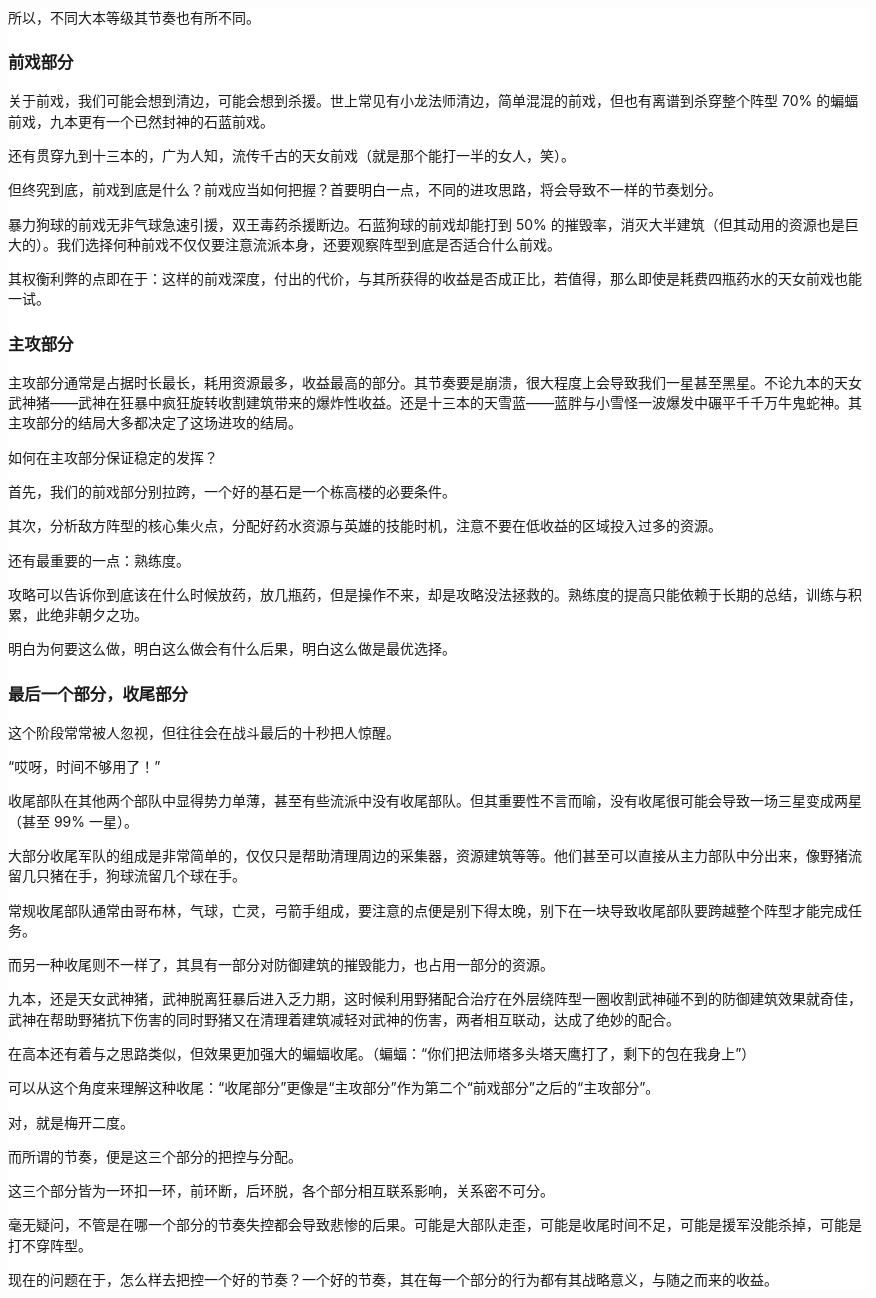 所以，不同大本等级其节奏也有所不同。

### 前戏部分

关于前戏，我们可能会想到清边，可能会想到杀援。世上常见有小龙法师清边，简单混混的前戏，但也有离谱到杀穿整个阵型 70% 的蝙蝠前戏，九本更有一个已然封神的石蓝前戏。

还有贯穿九到十三本的，广为人知，流传千古的天女前戏（就是那个能打一半的女人，笑）。

但终究到底，前戏到底是什么？前戏应当如何把握？首要明白一点，不同的进攻思路，将会导致不一样的节奏划分。

暴力狗球的前戏无非气球急速引援，双王毒药杀援断边。石蓝狗球的前戏却能打到 50% 的摧毁率，消灭大半建筑（但其动用的资源也是巨大的）。我们选择何种前戏不仅仅要注意流派本身，还要观察阵型到底是否适合什么前戏。

其权衡利弊的点即在于：这样的前戏深度，付出的代价，与其所获得的收益是否成正比，若值得，那么即使是耗费四瓶药水的天女前戏也能一试。

### 主攻部分

主攻部分通常是占据时长最长，耗用资源最多，收益最高的部分。其节奏要是崩溃，很大程度上会导致我们一星甚至黑星。不论九本的天女武神猪——武神在狂暴中疯狂旋转收割建筑带来的爆炸性收益。还是十三本的天雪蓝——蓝胖与小雪怪一波爆发中碾平千千万牛鬼蛇神。其主攻部分的结局大多都决定了这场进攻的结局。

如何在主攻部分保证稳定的发挥？

首先，我们的前戏部分别拉跨，一个好的基石是一个栋高楼的必要条件。

其次，分析敌方阵型的核心集火点，分配好药水资源与英雄的技能时机，注意不要在低收益的区域投入过多的资源。

还有最重要的一点：熟练度。

攻略可以告诉你到底该在什么时候放药，放几瓶药，但是操作不来，却是攻略没法拯救的。熟练度的提高只能依赖于长期的总结，训练与积累，此绝非朝夕之功。

明白为何要这么做，明白这么做会有什么后果，明白这么做是最优选择。

### 最后一个部分，收尾部分

这个阶段常常被人忽视，但往往会在战斗最后的十秒把人惊醒。

“哎呀，时间不够用了！”

收尾部队在其他两个部队中显得势力单薄，甚至有些流派中没有收尾部队。但其重要性不言而喻，没有收尾很可能会导致一场三星变成两星（甚至 99% 一星）。

大部分收尾军队的组成是非常简单的，仅仅只是帮助清理周边的采集器，资源建筑等等。他们甚至可以直接从主力部队中分出来，像野猪流留几只猪在手，狗球流留几个球在手。

常规收尾部队通常由哥布林，气球，亡灵，弓箭手组成，要注意的点便是别下得太晚，别下在一块导致收尾部队要跨越整个阵型才能完成任务。

而另一种收尾则不一样了，其具有一部分对防御建筑的摧毁能力，也占用一部分的资源。

九本，还是天女武神猪，武神脱离狂暴后进入乏力期，这时候利用野猪配合治疗在外层绕阵型一圈收割武神碰不到的防御建筑效果就奇佳，武神在帮助野猪抗下伤害的同时野猪又在清理着建筑减轻对武神的伤害，两者相互联动，达成了绝妙的配合。

在高本还有着与之思路类似，但效果更加强大的蝙蝠收尾。（蝙蝠：“你们把法师塔多头塔天鹰打了，剩下的包在我身上”）

可以从这个角度来理解这种收尾：“收尾部分”更像是“主攻部分”作为第二个“前戏部分”之后的“主攻部分”。

对，就是梅开二度。

而所谓的节奏，便是这三个部分的把控与分配。

这三个部分皆为一环扣一环，前环断，后环脱，各个部分相互联系影响，关系密不可分。

毫无疑问，不管是在哪一个部分的节奏失控都会导致悲惨的后果。可能是大部队走歪，可能是收尾时间不足，可能是援军没能杀掉，可能是打不穿阵型。

现在的问题在于，怎么样去把控一个好的节奏？一个好的节奏，其在每一个部分的行为都有其战略意义，与随之而来的收益。
